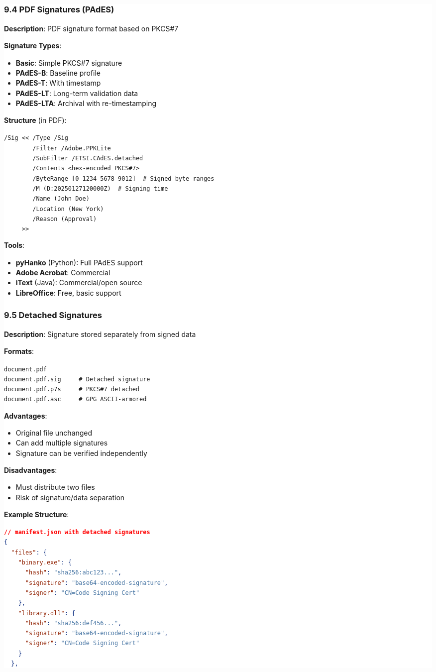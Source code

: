 ### 9.4 PDF Signatures (PAdES)

**Description**: PDF signature format based on PKCS#7

**Signature Types**:
- **Basic**: Simple PKCS#7 signature
- **PAdES-B**: Baseline profile
- **PAdES-T**: With timestamp
- **PAdES-LT**: Long-term validation data
- **PAdES-LTA**: Archival with re-timestamping

**Structure** (in PDF):
```pdf
/Sig << /Type /Sig
        /Filter /Adobe.PPKLite
        /SubFilter /ETSI.CAdES.detached
        /Contents <hex-encoded PKCS#7>
        /ByteRange [0 1234 5678 9012]  # Signed byte ranges
        /M (D:20250127120000Z)  # Signing time
        /Name (John Doe)
        /Location (New York)
        /Reason (Approval)
     >>
```

**Tools**:
- **pyHanko** (Python): Full PAdES support
- **Adobe Acrobat**: Commercial
- **iText** (Java): Commercial/open source
- **LibreOffice**: Free, basic support

### 9.5 Detached Signatures

**Description**: Signature stored separately from signed data

**Formats**:
```
document.pdf
document.pdf.sig     # Detached signature
document.pdf.p7s     # PKCS#7 detached
document.pdf.asc     # GPG ASCII-armored
```

**Advantages**:
- Original file unchanged
- Can add multiple signatures
- Signature can be verified independently

**Disadvantages**:
- Must distribute two files
- Risk of signature/data separation

**Example Structure**:
```json
// manifest.json with detached signatures
{
  "files": {
    "binary.exe": {
      "hash": "sha256:abc123...",
      "signature": "base64-encoded-signature",
      "signer": "CN=Code Signing Cert"
    },
    "library.dll": {
      "hash": "sha256:def456...",
      "signature": "base64-encoded-signature",
      "signer": "CN=Code Signing Cert"
    }
  },
```